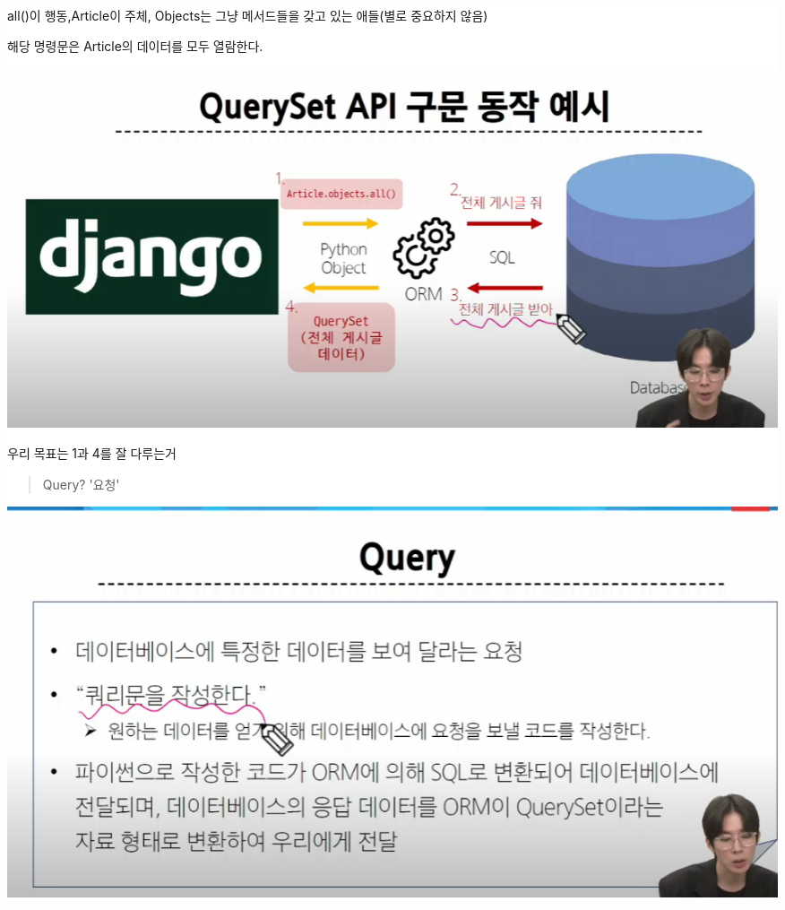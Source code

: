 
all()이 행동,Article이 주체, Objects는 그냥 메서드들을 갖고 있는 애들(별로 중요하지 않음)

해당 명령문은 Article의 데이터를 모두 열람한다. 


![Alt text](image-117.png)

우리 목표는 1과 4를 잘 다루는거

> Query? '요청'

![Alt text](image-118.png)
